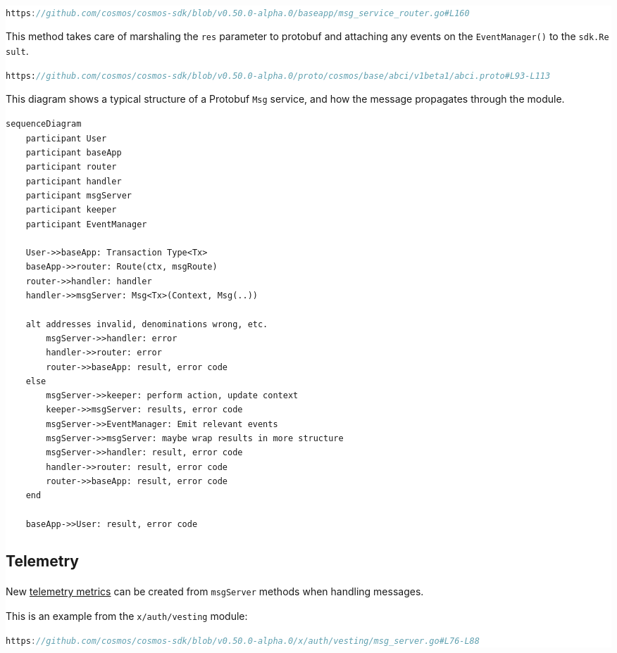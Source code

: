 ```go reference
https://github.com/cosmos/cosmos-sdk/blob/v0.50.0-alpha.0/baseapp/msg_service_router.go#L160
```

This method takes care of marshaling the `res` parameter to protobuf and attaching any events on the `EventManager()` to the `sdk.Result`.

```protobuf reference
https://github.com/cosmos/cosmos-sdk/blob/v0.50.0-alpha.0/proto/cosmos/base/abci/v1beta1/abci.proto#L93-L113
```

This diagram shows a typical structure of a Protobuf `Msg` service, and how the message propagates through the module.

```mermaid
sequenceDiagram
    participant User
    participant baseApp
    participant router
    participant handler
    participant msgServer
    participant keeper
    participant EventManager

    User->>baseApp: Transaction Type<Tx>
    baseApp->>router: Route(ctx, msgRoute)
    router->>handler: handler
    handler->>msgServer: Msg<Tx>(Context, Msg(..))

    alt addresses invalid, denominations wrong, etc.
        msgServer->>handler: error
        handler->>router: error
        router->>baseApp: result, error code
    else
        msgServer->>keeper: perform action, update context
        keeper->>msgServer: results, error code
        msgServer->>EventManager: Emit relevant events
        msgServer->>msgServer: maybe wrap results in more structure
        msgServer->>handler: result, error code
        handler->>router: result, error code
        router->>baseApp: result, error code
    end

    baseApp->>User: result, error code
```

## Telemetry

New [telemetry metrics](../../learn/advanced/09-telemetry.md) can be created from `msgServer` methods when handling messages.

This is an example from the `x/auth/vesting` module:

```go reference
https://github.com/cosmos/cosmos-sdk/blob/v0.50.0-alpha.0/x/auth/vesting/msg_server.go#L76-L88
```
